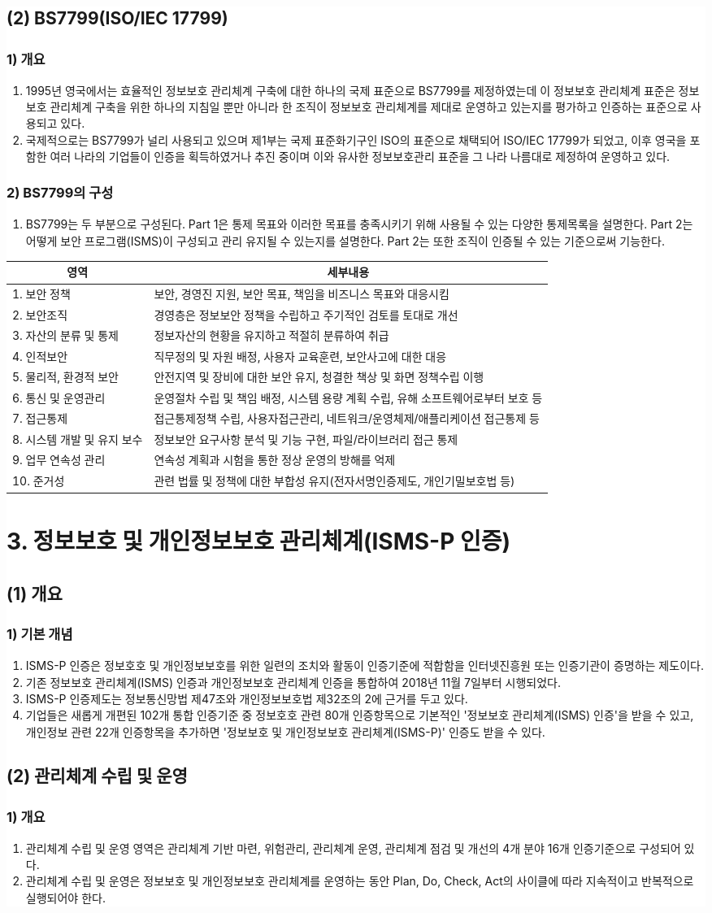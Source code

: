## (2) BS7799(ISO/IEC 17799)
### 1) 개요
1. 1995년 영국에서는 효율적인 정보보호 관리체계 구축에 대한 하나의 국제 표준으로 BS7799를 제정하였는데 이 정보보호 관리체계 표준은 정보보호 관리체계 구축을 위한 하나의 지침일 뿐만 아니라 한 조직이 정보보호 관리체계를 제대로 운영하고 있는지를 평가하고 인증하는 표준으로 사용되고 있다.
2. 국제적으로는 BS7799가 널리 사용되고 있으며 제1부는 국제 표준화기구인 ISO의 표준으로 채택되어 ISO/IEC 17799가 되었고, 이후 영국을 포함한 여러 나라의 기업들이 인증을 획득하였거나 추진 중이며 이와 유사한 정보보호관리 표준을 그 나라 나름대로 제정하여 운영하고 있다.

### 2) BS7799의 구성
1. BS7799는 두 부분으로 구성된다. Part 1은 통제 목표와 이러한 목표를 충족시키기 위해 사용될 수 있는 다양한 통제목록을 설명한다. Part 2는 어떻게 보안 프로그램(ISMS)이 구성되고 관리 유지될 수 있는지를 설명한다. Part 2는 또한 조직이 인증될 수 있는 기준으로써 기능한다.

|영역|세부내용|
|-|-|
|1. 보안 정책|보안, 경영진 지원, 보안 목표, 책임을 비즈니스 목표와 대응시킴|
|2. 보안조직|경영층은 정보보안 정책을 수립하고 주기적인 검토를 토대로 개선|
|3. 자산의 분류 및 통제|정보자산의 현황을 유지하고 적절히 분류하여 취급|
|4. 인적보안|직무정의 및 자원 배정, 사용자 교육훈련, 보안사고에 대한 대응|
|5. 물리적, 환경적 보안|안전지역 및 장비에 대한 보안 유지, 청결한 책상 및 화면 정책수립 이행|
|6. 통신 및 운영관리|운영절차 수립 및 책임 배정, 시스템 용량 계획 수립, 유해 소프트웨어로부터 보호 등|
|7. 접근통제|접근통제정책 수립, 사용자접근관리, 네트워크/운영체제/애플리케이션 접근통제 등|
|8. 시스템 개발 및 유지 보수|정보보안 요구사항 분석 및 기능 구현, 파일/라이브러리 접근 통제|
|9. 업무 연속성 관리|연속성 계획과 시험을 통한 정상 운영의 방해를 억제|
|10. 준거성|관련 법률 및 정책에 대한 부합성 유지(전자서명인증제도, 개인기밀보호법 등)|

# 3. 정보보호 및 개인정보보호 관리체계(ISMS-P 인증)
## (1) 개요
### 1) 기본 개념
1. ISMS-P 인증은 정보호호 및 개인정보보호를 위한 일련의 조치와 활동이 인증기준에 적합함을 인터넷진흥원 또는 인증기관이 증명하는 제도이다.
2. 기존 정보보호 관리체계(ISMS) 인증과 개인정보보호 관리체계 인증을 통합하여 2018년 11월 7일부터 시행되었다.
3. ISMS-P 인증제도는 정보통신망법 제47조와 개인정보보호법 제32조의 2에 근거를 두고 있다.
4. 기업들은 새롭게 개편된 102개 통합 인증기준 중 정보호호 관련 80개 인증항목으로 기본적인 '정보보호 관리체계(ISMS) 인증'을 받을 수 있고, 개인정보 관련 22개 인증항목을 추가하면 '정보보호 및 개인정보보호 관리체계(ISMS-P)' 인증도 받을 수 있다.

## (2) 관리체계 수립 및 운영
### 1) 개요
1. 관리체계 수립 및 운영 영역은 관리체계 기반 마련, 위험관리, 관리체계 운영, 관리체계 점검 및 개선의 4개 분야 16개 인증기준으로 구성되어 있다.
2. 관리체계 수립 및 운영은 정보보호 및 개인정보보호 관리체계를 운영하는 동안 Plan, Do, Check, Act의 사이클에 따라 지속적이고 반복적으로 실행되어야 한다.
